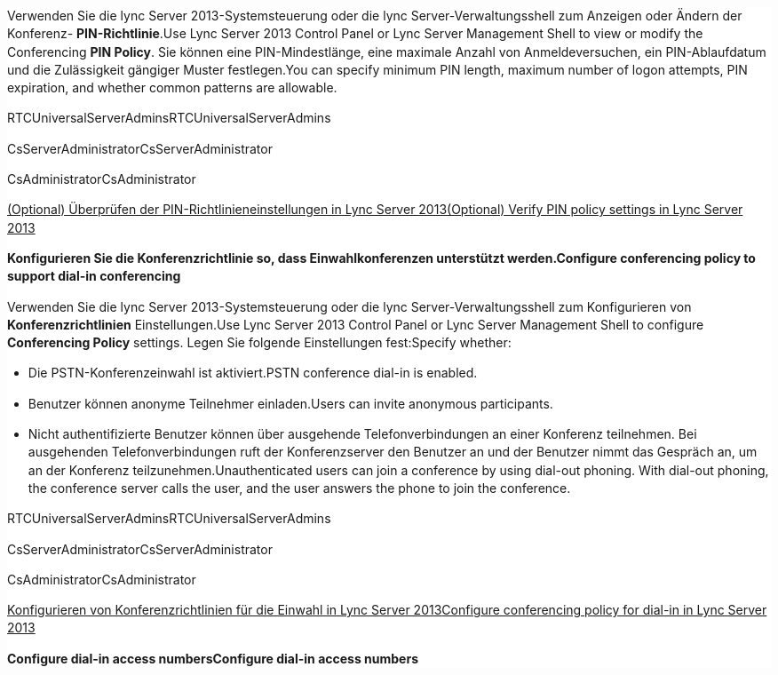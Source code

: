 <td><p><span data-ttu-id="0ce7d-151">Verwenden Sie die lync Server 2013-Systemsteuerung oder die lync Server-Verwaltungsshell zum Anzeigen oder Ändern der Konferenz- <strong>PIN-Richtlinie</strong>.</span><span class="sxs-lookup"><span data-stu-id="0ce7d-151">Use Lync Server 2013 Control Panel or Lync Server Management Shell to view or modify the Conferencing <strong>PIN Policy</strong>.</span></span> <span data-ttu-id="0ce7d-152">Sie können eine PIN-Mindestlänge, eine maximale Anzahl von Anmeldeversuchen, ein PIN-Ablaufdatum und die Zulässigkeit gängiger Muster festlegen.</span><span class="sxs-lookup"><span data-stu-id="0ce7d-152">You can specify minimum PIN length, maximum number of logon attempts, PIN expiration, and whether common patterns are allowable.</span></span></p></td>
<td><p><span data-ttu-id="0ce7d-153">RTCUniversalServerAdmins</span><span class="sxs-lookup"><span data-stu-id="0ce7d-153">RTCUniversalServerAdmins</span></span></p>
<p><span data-ttu-id="0ce7d-154">CsServerAdministrator</span><span class="sxs-lookup"><span data-stu-id="0ce7d-154">CsServerAdministrator</span></span></p>
<p><span data-ttu-id="0ce7d-155">CsAdministrator</span><span class="sxs-lookup"><span data-stu-id="0ce7d-155">CsAdministrator</span></span></p></td>
<td><p><span data-ttu-id="0ce7d-156"><a href="lync-server-2013-optional-verify-pin-policy-settings.md">(Optional) Überprüfen der PIN-Richtlinieneinstellungen in Lync Server 2013</a></span><span class="sxs-lookup"><span data-stu-id="0ce7d-156"><a href="lync-server-2013-optional-verify-pin-policy-settings.md">(Optional) Verify PIN policy settings in Lync Server 2013</a></span></span></p></td>
</tr>
<tr class="odd">
<td><p><span data-ttu-id="0ce7d-157"><strong>Konfigurieren Sie die Konferenzrichtlinie so, dass Einwahlkonferenzen unterstützt werden.</strong></span><span class="sxs-lookup"><span data-stu-id="0ce7d-157"><strong>Configure conferencing policy to support dial-in conferencing</strong></span></span></p></td>
<td><p><span data-ttu-id="0ce7d-158">Verwenden Sie die lync Server 2013-Systemsteuerung oder die lync Server-Verwaltungsshell zum Konfigurieren von <strong>Konferenzrichtlinien</strong> Einstellungen.</span><span class="sxs-lookup"><span data-stu-id="0ce7d-158">Use Lync Server 2013 Control Panel or Lync Server Management Shell to configure <strong>Conferencing Policy</strong> settings.</span></span> <span data-ttu-id="0ce7d-159">Legen Sie folgende Einstellungen fest:</span><span class="sxs-lookup"><span data-stu-id="0ce7d-159">Specify whether:</span></span></p>
<ul>
<li><p><span data-ttu-id="0ce7d-160">Die PSTN-Konferenzeinwahl ist aktiviert.</span><span class="sxs-lookup"><span data-stu-id="0ce7d-160">PSTN conference dial-in is enabled.</span></span></p></li>
<li><p><span data-ttu-id="0ce7d-161">Benutzer können anonyme Teilnehmer einladen.</span><span class="sxs-lookup"><span data-stu-id="0ce7d-161">Users can invite anonymous participants.</span></span></p></li>
<li><p><span data-ttu-id="0ce7d-p108">Nicht authentifizierte Benutzer können über ausgehende Telefonverbindungen an einer Konferenz teilnehmen. Bei ausgehenden Telefonverbindungen ruft der Konferenzserver den Benutzer an und der Benutzer nimmt das Gespräch an, um an der Konferenz teilzunehmen.</span><span class="sxs-lookup"><span data-stu-id="0ce7d-p108">Unauthenticated users can join a conference by using dial-out phoning. With dial-out phoning, the conference server calls the user, and the user answers the phone to join the conference.</span></span></p></li>
</ul></td>
<td><p><span data-ttu-id="0ce7d-164">RTCUniversalServerAdmins</span><span class="sxs-lookup"><span data-stu-id="0ce7d-164">RTCUniversalServerAdmins</span></span></p>
<p><span data-ttu-id="0ce7d-165">CsServerAdministrator</span><span class="sxs-lookup"><span data-stu-id="0ce7d-165">CsServerAdministrator</span></span></p>
<p><span data-ttu-id="0ce7d-166">CsAdministrator</span><span class="sxs-lookup"><span data-stu-id="0ce7d-166">CsAdministrator</span></span></p></td>
<td><p><span data-ttu-id="0ce7d-167"><a href="lync-server-2013-configure-conferencing-policy-for-dial-in.md">Konfigurieren von Konferenzrichtlinien für die Einwahl in Lync Server 2013</a></span><span class="sxs-lookup"><span data-stu-id="0ce7d-167"><a href="lync-server-2013-configure-conferencing-policy-for-dial-in.md">Configure conferencing policy for dial-in in Lync Server 2013</a></span></span></p></td>
</tr>
<tr class="even">
<td><p><span data-ttu-id="0ce7d-168"><strong>Configure dial-in access numbers</strong></span><span class="sxs-lookup"><span data-stu-id="0ce7d-168"><strong>Configure dial-in access numbers</strong></span></span></p></td>